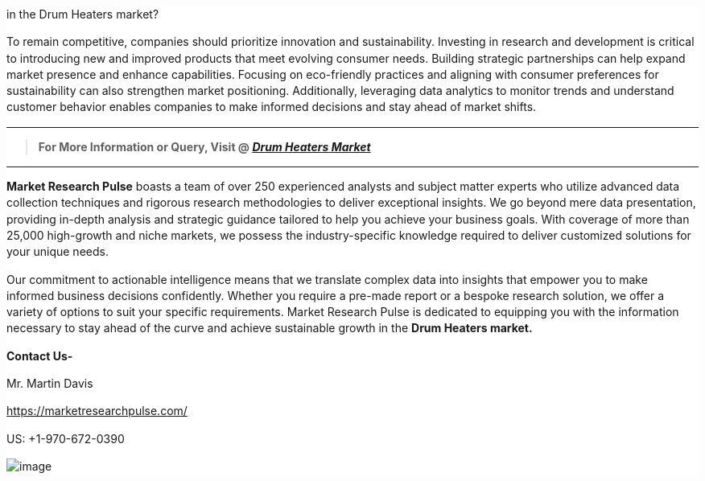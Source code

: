 in the Drum Heaters market?</strong></p><p>To remain competitive, companies should prioritize innovation and sustainability. Investing in research and development is critical to introducing new and improved products that meet evolving consumer needs. Building strategic partnerships can help expand market presence and enhance capabilities. Focusing on eco-friendly practices and aligning with consumer preferences for sustainability can also strengthen market positioning. Additionally, leveraging data analytics to monitor trends and understand customer behavior enables companies to make informed decisions and stay ahead of market shifts.</p><hr /><blockquote><p><strong>For More Information or Query, Visit @&nbsp;<em><a href="https://marketresearchpulse.com/report/126798/drum-heaters-market?utm_source=Linkedin&utm_medium=030">Drum Heaters Market</a></em></strong></p></blockquote><hr /><p><strong>Market Research Pulse</strong> boasts a team of over 250 experienced analysts and subject matter experts who utilize advanced data collection techniques and rigorous research methodologies to deliver exceptional insights. We go beyond mere data presentation, providing in-depth analysis and strategic guidance tailored to help you achieve your business goals. With coverage of more than 25,000 high-growth and niche markets, we possess the industry-specific knowledge required to deliver customized solutions for your unique needs.</p><p>Our commitment to actionable intelligence means that we translate complex data into insights that empower you to make informed business decisions confidently. Whether you require a pre-made report or a bespoke research solution, we offer a variety of options to suit your specific requirements. Market Research Pulse is dedicated to equipping you with the information necessary to stay ahead of the curve and achieve sustainable growth in the <strong>Drum Heaters market.</strong></p><p><strong>Contact Us-</strong></p><p>Mr. Martin Davis</p><p>https://marketresearchpulse.com/</p><p>US: +1-970-672-0390</p>
![image](https://github.com/user-attachments/assets/e5806981-4b49-472a-a65e-e635b6938e8e)
